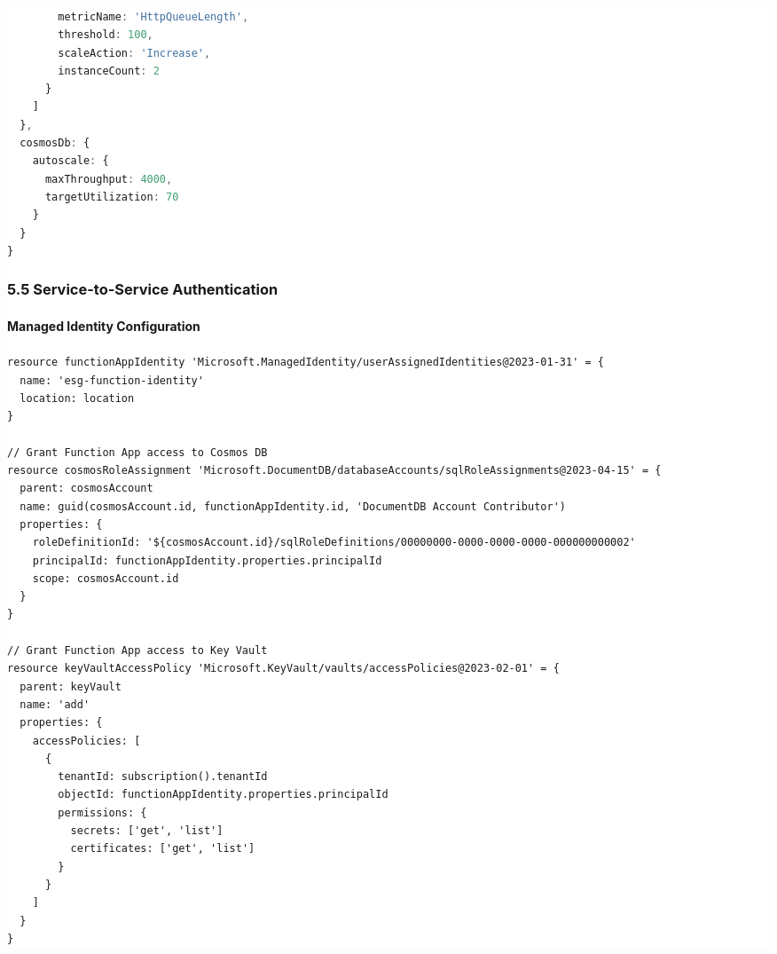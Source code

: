 ```typescript
        metricName: 'HttpQueueLength',
        threshold: 100,
        scaleAction: 'Increase',
        instanceCount: 2
      }
    ]
  },
  cosmosDb: {
    autoscale: {
      maxThroughput: 4000,
      targetUtilization: 70
    }
  }
}
```

### 5.5 Service-to-Service Authentication

#### Managed Identity Configuration
```bicep
resource functionAppIdentity 'Microsoft.ManagedIdentity/userAssignedIdentities@2023-01-31' = {
  name: 'esg-function-identity'
  location: location
}

// Grant Function App access to Cosmos DB
resource cosmosRoleAssignment 'Microsoft.DocumentDB/databaseAccounts/sqlRoleAssignments@2023-04-15' = {
  parent: cosmosAccount
  name: guid(cosmosAccount.id, functionAppIdentity.id, 'DocumentDB Account Contributor')
  properties: {
    roleDefinitionId: '${cosmosAccount.id}/sqlRoleDefinitions/00000000-0000-0000-0000-000000000002'
    principalId: functionAppIdentity.properties.principalId
    scope: cosmosAccount.id
  }
}

// Grant Function App access to Key Vault
resource keyVaultAccessPolicy 'Microsoft.KeyVault/vaults/accessPolicies@2023-02-01' = {
  parent: keyVault
  name: 'add'
  properties: {
    accessPolicies: [
      {
        tenantId: subscription().tenantId
        objectId: functionAppIdentity.properties.principalId
        permissions: {
          secrets: ['get', 'list']
          certificates: ['get', 'list']
        }
      }
    ]
  }
}
```
